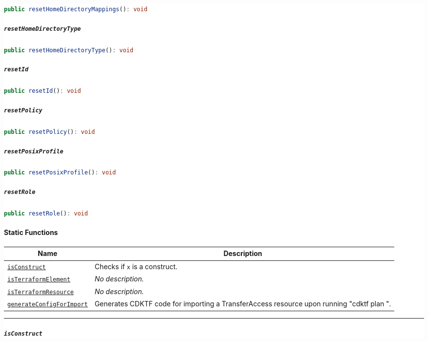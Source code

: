 ```typescript
public resetHomeDirectoryMappings(): void
```

##### `resetHomeDirectoryType` <a name="resetHomeDirectoryType" id="@cdktf/aws-cdk.transferAccess.TransferAccess.resetHomeDirectoryType"></a>

```typescript
public resetHomeDirectoryType(): void
```

##### `resetId` <a name="resetId" id="@cdktf/aws-cdk.transferAccess.TransferAccess.resetId"></a>

```typescript
public resetId(): void
```

##### `resetPolicy` <a name="resetPolicy" id="@cdktf/aws-cdk.transferAccess.TransferAccess.resetPolicy"></a>

```typescript
public resetPolicy(): void
```

##### `resetPosixProfile` <a name="resetPosixProfile" id="@cdktf/aws-cdk.transferAccess.TransferAccess.resetPosixProfile"></a>

```typescript
public resetPosixProfile(): void
```

##### `resetRole` <a name="resetRole" id="@cdktf/aws-cdk.transferAccess.TransferAccess.resetRole"></a>

```typescript
public resetRole(): void
```

#### Static Functions <a name="Static Functions" id="Static Functions"></a>

| **Name** | **Description** |
| --- | --- |
| <code><a href="#@cdktf/aws-cdk.transferAccess.TransferAccess.isConstruct">isConstruct</a></code> | Checks if `x` is a construct. |
| <code><a href="#@cdktf/aws-cdk.transferAccess.TransferAccess.isTerraformElement">isTerraformElement</a></code> | *No description.* |
| <code><a href="#@cdktf/aws-cdk.transferAccess.TransferAccess.isTerraformResource">isTerraformResource</a></code> | *No description.* |
| <code><a href="#@cdktf/aws-cdk.transferAccess.TransferAccess.generateConfigForImport">generateConfigForImport</a></code> | Generates CDKTF code for importing a TransferAccess resource upon running "cdktf plan <stack-name>". |

---

##### `isConstruct` <a name="isConstruct" id="@cdktf/aws-cdk.transferAccess.TransferAccess.isConstruct"></a>
